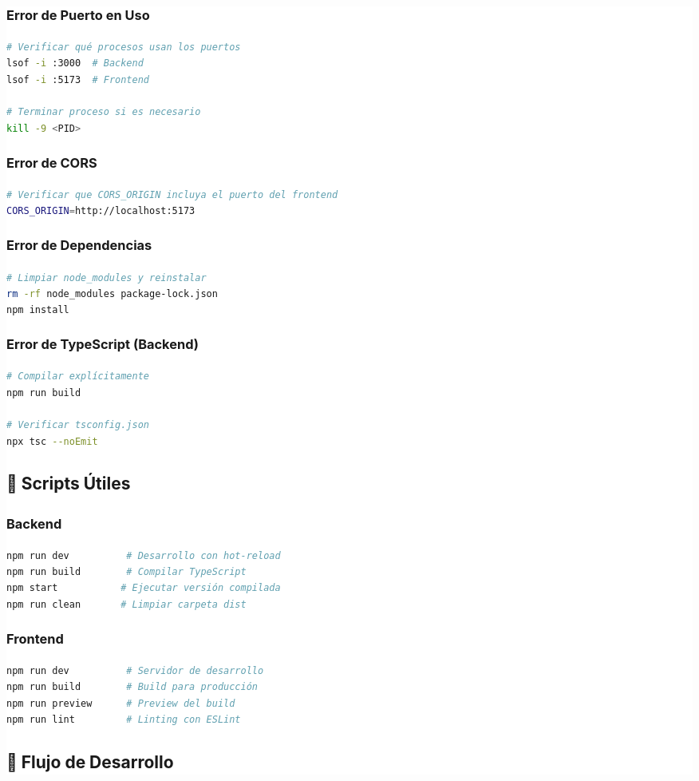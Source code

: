 ### Error de Puerto en Uso
```bash
# Verificar qué procesos usan los puertos
lsof -i :3000  # Backend
lsof -i :5173  # Frontend

# Terminar proceso si es necesario
kill -9 <PID>
```

### Error de CORS
```bash
# Verificar que CORS_ORIGIN incluya el puerto del frontend
CORS_ORIGIN=http://localhost:5173
```

### Error de Dependencias
```bash
# Limpiar node_modules y reinstalar
rm -rf node_modules package-lock.json
npm install
```

### Error de TypeScript (Backend)
```bash
# Compilar explícitamente
npm run build

# Verificar tsconfig.json
npx tsc --noEmit
```

## 📝 Scripts Útiles

### Backend
```bash
npm run dev          # Desarrollo con hot-reload
npm run build        # Compilar TypeScript
npm start           # Ejecutar versión compilada
npm run clean       # Limpiar carpeta dist
```

### Frontend
```bash
npm run dev          # Servidor de desarrollo
npm run build        # Build para producción
npm run preview      # Preview del build
npm run lint         # Linting con ESLint
```

## 🔄 Flujo de Desarrollo
